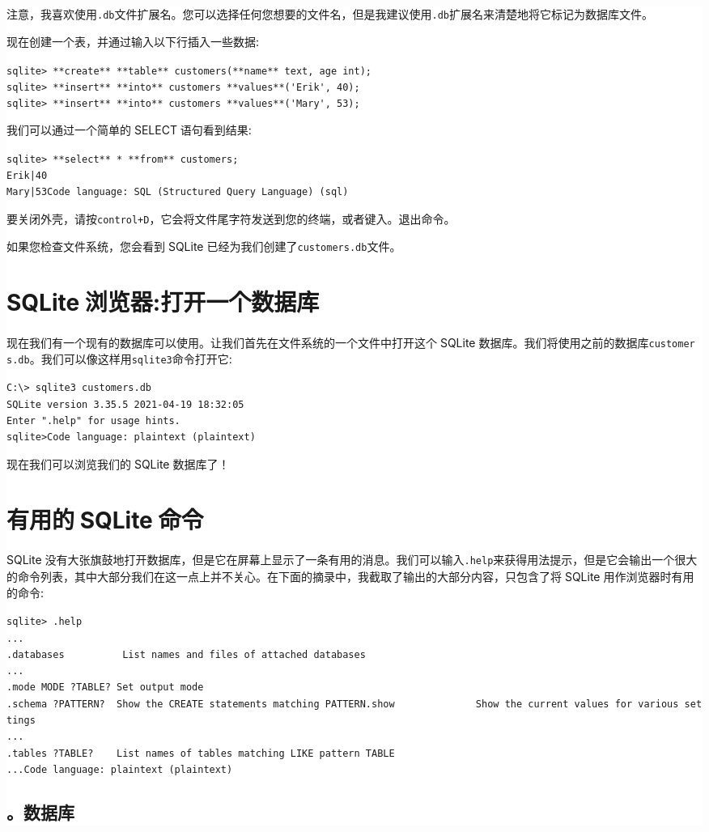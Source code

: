 注意，我喜欢使用`.db`文件扩展名。您可以选择任何您想要的文件名，但是我建议使用`.db`扩展名来清楚地将它标记为数据库文件。

现在创建一个表，并通过输入以下行插入一些数据:

```
sqlite> **create** **table** customers(**name** text, age int);
sqlite> **insert** **into** customers **values**('Erik', 40);
sqlite> **insert** **into** customers **values**('Mary', 53);
```

我们可以通过一个简单的 SELECT 语句看到结果:

```
sqlite> **select** * **from** customers;
Erik|40
Mary|53Code language: SQL (Structured Query Language) (sql)
```

要关闭外壳，请按`control+D`，它会将文件尾字符发送到您的终端，或者键入。退出命令。

如果您检查文件系统，您会看到 SQLite 已经为我们创建了`customers.db`文件。

# SQLite 浏览器:打开一个数据库

现在我们有一个现有的数据库可以使用。让我们首先在文件系统的一个文件中打开这个 SQLite 数据库。我们将使用之前的数据库`customers.db`。我们可以像这样用`sqlite3`命令打开它:

```
C:\> sqlite3 customers.db
SQLite version 3.35.5 2021-04-19 18:32:05
Enter ".help" for usage hints.
sqlite>Code language: plaintext (plaintext)
```

现在我们可以浏览我们的 SQLite 数据库了！

# 有用的 SQLite 命令

SQLite 没有大张旗鼓地打开数据库，但是它在屏幕上显示了一条有用的消息。我们可以输入`.help`来获得用法提示，但是它会输出一个很大的命令列表，其中大部分我们在这一点上并不关心。在下面的摘录中，我截取了输出的大部分内容，只包含了将 SQLite 用作浏览器时有用的命令:

```
sqlite> .help
...
.databases          List names and files of attached databases
...
.mode MODE ?TABLE? Set output mode
.schema ?PATTERN?  Show the CREATE statements matching PATTERN.show              Show the current values for various settings
...
.tables ?TABLE?    List names of tables matching LIKE pattern TABLE
...Code language: plaintext (plaintext)
```

## 。数据库
